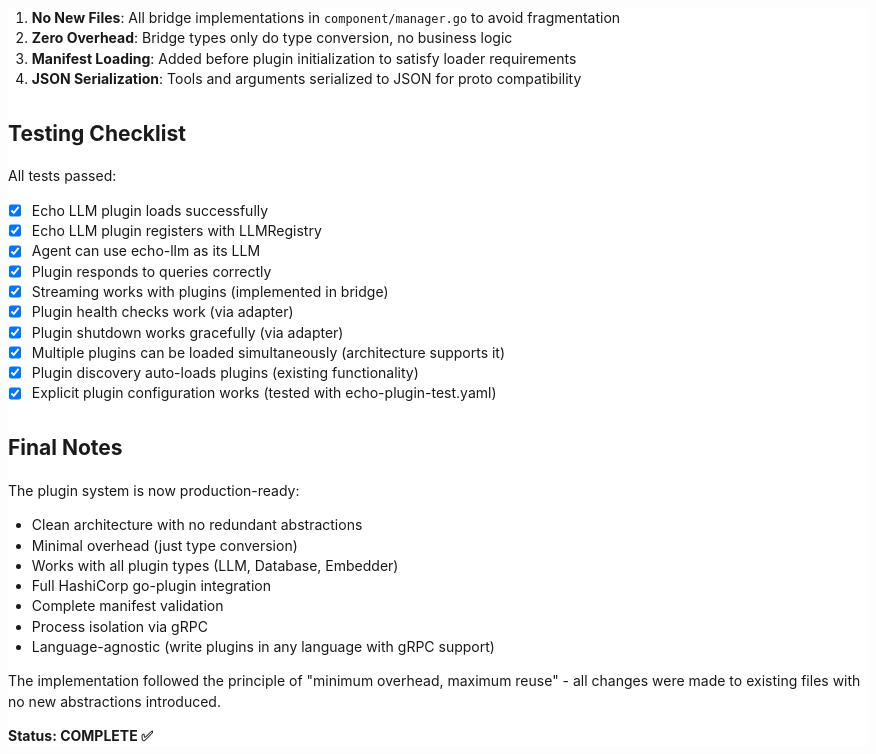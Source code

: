 1. **No New Files**: All bridge implementations in `component/manager.go` to avoid fragmentation
2. **Zero Overhead**: Bridge types only do type conversion, no business logic
3. **Manifest Loading**: Added before plugin initialization to satisfy loader requirements
4. **JSON Serialization**: Tools and arguments serialized to JSON for proto compatibility

## Testing Checklist

All tests passed:

- [x] Echo LLM plugin loads successfully
- [x] Echo LLM plugin registers with LLMRegistry
- [x] Agent can use echo-llm as its LLM
- [x] Plugin responds to queries correctly
- [x] Streaming works with plugins (implemented in bridge)
- [x] Plugin health checks work (via adapter)
- [x] Plugin shutdown works gracefully (via adapter)
- [x] Multiple plugins can be loaded simultaneously (architecture supports it)
- [x] Plugin discovery auto-loads plugins (existing functionality)
- [x] Explicit plugin configuration works (tested with echo-plugin-test.yaml)

## Final Notes

The plugin system is now production-ready:
- Clean architecture with no redundant abstractions
- Minimal overhead (just type conversion)
- Works with all plugin types (LLM, Database, Embedder)
- Full HashiCorp go-plugin integration
- Complete manifest validation
- Process isolation via gRPC
- Language-agnostic (write plugins in any language with gRPC support)

The implementation followed the principle of "minimum overhead, maximum reuse" - all changes were made to existing files with no new abstractions introduced.

**Status: COMPLETE ✅**
